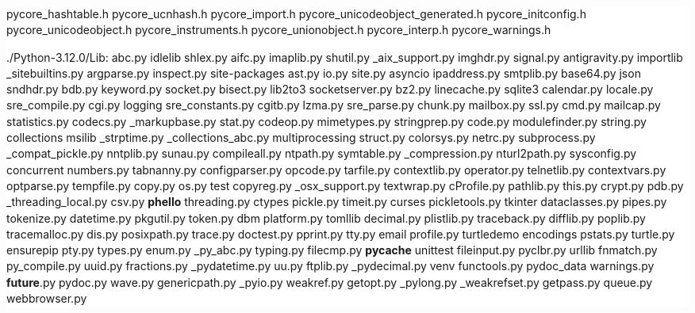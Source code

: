 pycore_hashtable.h                      pycore_ucnhash.h
pycore_import.h                         pycore_unicodeobject_generated.h
pycore_initconfig.h                     pycore_unicodeobject.h
pycore_instruments.h                    pycore_unionobject.h
pycore_interp.h                         pycore_warnings.h

./Python-3.12.0/Lib:
abc.py               idlelib          shlex.py
aifc.py              imaplib.py       shutil.py
_aix_support.py      imghdr.py        signal.py
antigravity.py       importlib        _sitebuiltins.py
argparse.py          inspect.py       site-packages
ast.py               io.py            site.py
asyncio              ipaddress.py     smtplib.py
base64.py            json             sndhdr.py
bdb.py               keyword.py       socket.py
bisect.py            lib2to3          socketserver.py
bz2.py               linecache.py     sqlite3
calendar.py          locale.py        sre_compile.py
cgi.py               logging          sre_constants.py
cgitb.py             lzma.py          sre_parse.py
chunk.py             mailbox.py       ssl.py
cmd.py               mailcap.py       statistics.py
codecs.py            _markupbase.py   stat.py
codeop.py            mimetypes.py     stringprep.py
code.py              modulefinder.py  string.py
collections          msilib           _strptime.py
_collections_abc.py  multiprocessing  struct.py
colorsys.py          netrc.py         subprocess.py
_compat_pickle.py    nntplib.py       sunau.py
compileall.py        ntpath.py        symtable.py
_compression.py      nturl2path.py    sysconfig.py
concurrent           numbers.py       tabnanny.py
configparser.py      opcode.py        tarfile.py
contextlib.py        operator.py      telnetlib.py
contextvars.py       optparse.py      tempfile.py
copy.py              os.py            test
copyreg.py           _osx_support.py  textwrap.py
cProfile.py          pathlib.py       this.py
crypt.py             pdb.py           _threading_local.py
csv.py               __phello__       threading.py
ctypes               pickle.py        timeit.py
curses               pickletools.py   tkinter
dataclasses.py       pipes.py         tokenize.py
datetime.py          pkgutil.py       token.py
dbm                  platform.py      tomllib
decimal.py           plistlib.py      traceback.py
difflib.py           poplib.py        tracemalloc.py
dis.py               posixpath.py     trace.py
doctest.py           pprint.py        tty.py
email                profile.py       turtledemo
encodings            pstats.py        turtle.py
ensurepip            pty.py           types.py
enum.py              _py_abc.py       typing.py
filecmp.py           __pycache__      unittest
fileinput.py         pyclbr.py        urllib
fnmatch.py           py_compile.py    uuid.py
fractions.py         _pydatetime.py   uu.py
ftplib.py            _pydecimal.py    venv
functools.py         pydoc_data       warnings.py
__future__.py        pydoc.py         wave.py
genericpath.py       _pyio.py         weakref.py
getopt.py            _pylong.py       _weakrefset.py
getpass.py           queue.py         webbrowser.py